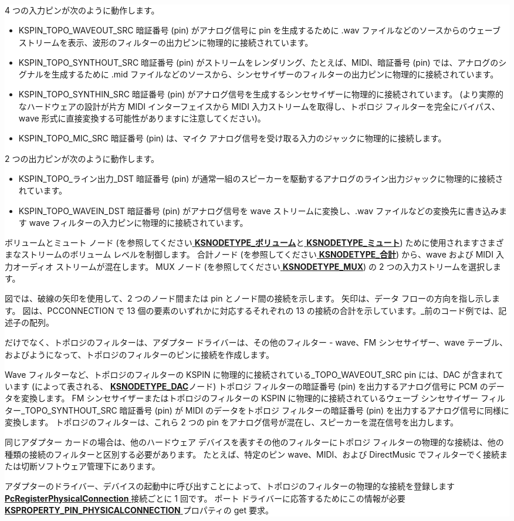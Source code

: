 4 つの入力ピンが次のように動作します。

-   KSPIN\_TOPO\_WAVEOUT\_SRC 暗証番号 (pin) がアナログ信号に pin を生成するために .wav ファイルなどのソースからのウェーブ ストリームを表示、波形のフィルターの出力ピンに物理的に接続されています。

-   KSPIN\_TOPO\_SYNTHOUT\_SRC 暗証番号 (pin) がストリームをレンダリング、たとえば、MIDI、暗証番号 (pin) では、アナログのシグナルを生成するために .mid ファイルなどのソースから、シンセサイザーのフィルターの出力ピンに物理的に接続されています。

-   KSPIN\_TOPO\_SYNTHIN\_SRC 暗証番号 (pin) がアナログ信号を生成するシンセサイザーに物理的に接続されています。 (より実際的なハードウェアの設計が片方 MIDI インターフェイスから MIDI 入力ストリームを取得し、トポロジ フィルターを完全にバイパス、wave 形式に直接変換する可能性がありますに注意してください)。

-   KSPIN\_TOPO\_MIC\_SRC 暗証番号 (pin) は、マイク アナログ信号を受け取る入力のジャックに物理的に接続します。

2 つの出力ピンが次のように動作します。

-   KSPIN\_TOPO\_ライン出力\_DST 暗証番号 (pin) が通常一組のスピーカーを駆動するアナログのライン出力ジャックに物理的に接続されています。

-   KSPIN\_TOPO\_WAVEIN\_DST 暗証番号 (pin) がアナログ信号を wave ストリームに変換し、.wav ファイルなどの変換先に書き込みます wave フィルターの入力ピンに物理的に接続されています。

ボリュームとミュート ノード (を参照してください[ **KSNODETYPE\_ボリューム**](https://docs.microsoft.com/windows-hardware/drivers/audio/ksnodetype-volume)と[ **KSNODETYPE\_ミュート**](https://docs.microsoft.com/windows-hardware/drivers/audio/ksnodetype-mute)) ために使用されますさまざまなストリームのボリューム レベルを制御します。 合計ノード (を参照してください[ **KSNODETYPE\_合計**](https://docs.microsoft.com/windows-hardware/drivers/audio/ksnodetype-sum)) から、wave および MIDI 入力オーディオ ストリームが混在します。 MUX ノード (を参照してください[ **KSNODETYPE\_MUX**](https://docs.microsoft.com/windows-hardware/drivers/audio/ksnodetype-mux)) の 2 つの入力ストリームを選択します。

図では、破線の矢印を使用して、2 つのノード間または pin とノード間の接続を示します。 矢印は、データ フローの方向を指し示します。 図は、PCCONNECTION で 13 個の要素のいずれかに対応するそれぞれの 13 の接続の合計を示しています。\_前のコード例では、記述子の配列。

だけでなく、トポロジのフィルターは、アダプター ドライバーは、その他のフィルター - wave、FM シンセサイザー、wave テーブル、およびようになって、トポロジのフィルターのピンに接続を作成します。

Wave フィルターなど、トポロジのフィルターの KSPIN に物理的に接続されている\_TOPO\_WAVEOUT\_SRC pin には、DAC が含まれています (によって表される、 [ **KSNODETYPE\_DAC**](https://docs.microsoft.com/windows-hardware/drivers/audio/ksnodetype-dac)ノード) トポロジ フィルターの暗証番号 (pin) を出力するアナログ信号に PCM のデータを変換します。 FM シンセサイザーまたはトポロジのフィルターの KSPIN に物理的に接続されているウェーブ シンセサイザー フィルター\_TOPO\_SYNTHOUT\_SRC 暗証番号 (pin) が MIDI のデータをトポロジ フィルターの暗証番号 (pin) を出力するアナログ信号に同様に変換します。 トポロジのフィルターは、これら 2 つの pin をアナログ信号が混在し、スピーカーを混在信号を出力します。

同じアダプター カードの場合は、他のハードウェア デバイスを表すその他のフィルターにトポロジ フィルターの物理的な接続は、他の種類の接続のフィルターと区別する必要があります。 たとえば、特定のピン wave、MIDI、および DirectMusic でフィルターでく接続または切断ソフトウェア管理下にあります。

アダプターのドライバー、デバイスの起動中に呼び出すことによって、トポロジのフィルターの物理的な接続を登録します[ **PcRegisterPhysicalConnection** ](https://docs.microsoft.com/windows-hardware/drivers/ddi/content/portcls/nf-portcls-pcregisterphysicalconnection)接続ごとに 1 回です。 ポート ドライバーに応答するためにこの情報が必要[ **KSPROPERTY\_PIN\_PHYSICALCONNECTION** ](https://docs.microsoft.com/windows-hardware/drivers/stream/ksproperty-pin-physicalconnection)プロパティの get 要求。

 

 




